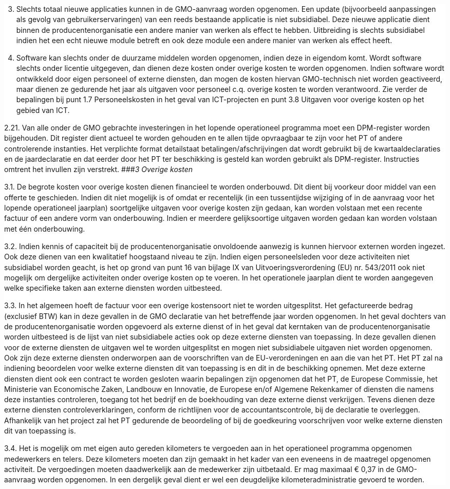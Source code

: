 3. Slechts totaal nieuwe applicaties kunnen in de GMO-aanvraag worden opgenomen. Een update (bijvoorbeeld aanpassingen als gevolg van gebruikerservaringen) van een reeds bestaande applicatie is niet subsidiabel. Deze nieuwe applicatie dient binnen de producentenorganisatie een andere manier van werken als effect te hebben. Uitbreiding is slechts subsidiabel indien het een echt nieuwe module betreft en ook deze module een andere manier van werken als effect heeft. 

4. Software kan slechts onder de duurzame middelen worden opgenomen, indien deze in eigendom komt. Wordt software slechts onder licentie uitgegeven, dan dienen deze kosten onder overige kosten te worden opgenomen. Indien software wordt ontwikkeld door eigen personeel of externe diensten, dan mogen de kosten hiervan GMO-technisch niet worden geactiveerd, maar dienen ze gedurende het jaar als uitgaven voor personeel c.q. overige kosten te worden verantwoord. Zie verder de bepalingen bij punt 1.7 Personeelskosten in het geval van ICT-projecten en punt 3.8 Uitgaven voor overige kosten op het gebied van ICT. 

2.21. Van alle onder de GMO gebrachte investeringen in het lopende operationeel programma moet een DPM-register worden bijgehouden. Dit register dient actueel te worden gehouden en te allen tijde opvraagbaar te zijn voor het PT of andere controlerende instanties. Het verplichte format detailstaat betalingen/afschrijvingen dat wordt gebruikt bij de kwartaaldeclaraties en de jaardeclaratie en dat eerder door het PT ter beschikking is gesteld kan worden gebruikt als DPM-register. Instructies omtrent het invullen zijn verstrekt. 
###*3 Overige kosten*

3.1. De begrote kosten voor overige kosten dienen financieel te worden onderbouwd. Dit dient bij voorkeur door middel van een offerte te geschieden. Indien dit niet mogelijk is of omdat er recentelijk (in een tussentijdse wijziging of in de aanvraag voor het lopende operationeel jaarplan) soortgelijke uitgaven voor overige kosten zijn gedaan, kan worden volstaan met een recente factuur of een andere vorm van onderbouwing. Indien er meerdere gelijksoortige uitgaven worden gedaan kan worden volstaan met één onderbouwing. 

3.2. Indien kennis of capaciteit bij de producentenorganisatie onvoldoende aanwezig is kunnen hiervoor externen worden ingezet. Ook deze dienen van een kwalitatief hoogstaand niveau te zijn. Indien eigen personeelsleden voor deze activiteiten niet subsidiabel worden geacht, is het op grond van punt 16 van bijlage IX van Uitvoeringsverordening (EU) nr. 543/2011 ook niet mogelijk om dergelijke activiteiten onder overige kosten op te voeren. In het operationele jaarplan dient te worden aangegeven welke specifieke taken aan externe diensten worden uitbesteed. 

3.3. In het algemeen hoeft de factuur voor een overige kostensoort niet te worden uitgesplitst. Het gefactureerde bedrag (exclusief BTW) kan in deze gevallen in de GMO declaratie van het betreffende jaar worden opgenomen. In het geval dochters van de producentenorganisatie worden opgevoerd als externe dienst of in het geval dat kerntaken van de producentenorganisatie worden uitbesteed is de lijst van niet subsidiabele acties ook op deze externe diensten van toepassing. In deze gevallen dienen voor de externe diensten de uitgaven wel te worden uitgesplitst en mogen niet subsidiabele uitgaven niet worden opgenomen. Ook zijn deze externe diensten onderworpen aan de voorschriften van de EU-verordeningen en aan die van het PT. Het PT zal na indiening beoordelen voor welke externe diensten dit van toepassing is en dit in de beschikking opnemen. Met deze externe diensten dient ook een contract te worden gesloten waarin bepalingen zijn opgenomen dat het PT, de Europese Commissie, het Ministerie van Economische Zaken, Landbouw en Innovatie, de Europese en/of Algemene Rekenkamer of diensten die namens deze instanties controleren, toegang tot het bedrijf en de boekhouding van deze externe dienst verkrijgen. Tevens dienen deze externe diensten controleverklaringen, conform de richtlijnen voor de accountantscontrole, bij de declaratie te overleggen. Afhankelijk van het project zal het PT gedurende de beoordeling of bij de goedkeuring voorschrijven voor welke externe diensten dit van toepassing is. 

3.4. Het is mogelijk om met eigen auto gereden kilometers te vergoeden aan in het operationeel programma opgenomen medewerkers en telers. Deze kilometers moeten dan zijn gemaakt in het kader van een eveneens in de maatregel opgenomen activiteit. De vergoedingen moeten daadwerkelijk aan de medewerker zijn uitbetaald. Er mag maximaal € 0,37 in de GMO-aanvraag worden opgenomen. In een dergelijk geval dient er wel een deugdelijke kilometeradministratie gevoerd te worden. 
